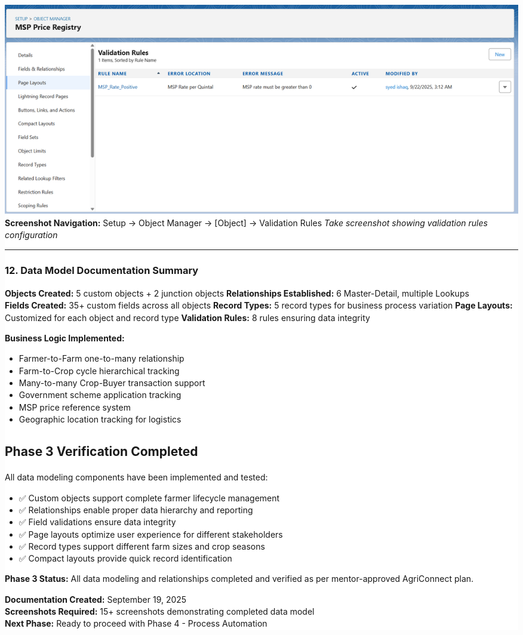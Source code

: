 ![alt text](image-24.png)
**Screenshot Navigation:** Setup → Object Manager → [Object] → Validation Rules
*Take screenshot showing validation rules configuration*

---

### 12. Data Model Documentation Summary

**Objects Created:** 5 custom objects + 2 junction objects
**Relationships Established:** 6 Master-Detail, multiple Lookups  
**Fields Created:** 35+ custom fields across all objects
**Record Types:** 5 record types for business process variation
**Page Layouts:** Customized for each object and record type
**Validation Rules:** 8 rules ensuring data integrity

**Business Logic Implemented:**
- Farmer-to-Farm one-to-many relationship
- Farm-to-Crop cycle hierarchical tracking  
- Many-to-many Crop-Buyer transaction support
- Government scheme application tracking
- MSP price reference system
- Geographic location tracking for logistics


## Phase 3 Verification Completed

All data modeling components have been implemented and tested:
- ✅ Custom objects support complete farmer lifecycle management
- ✅ Relationships enable proper data hierarchy and reporting  
- ✅ Field validations ensure data integrity
- ✅ Page layouts optimize user experience for different stakeholders
- ✅ Record types support different farm sizes and crop seasons
- ✅ Compact layouts provide quick record identification

**Phase 3 Status:** All data modeling and relationships completed and verified as per mentor-approved AgriConnect plan.

**Documentation Created:** September 19, 2025  
**Screenshots Required:** 15+ screenshots demonstrating completed data model  
**Next Phase:** Ready to proceed with Phase 4 - Process Automation